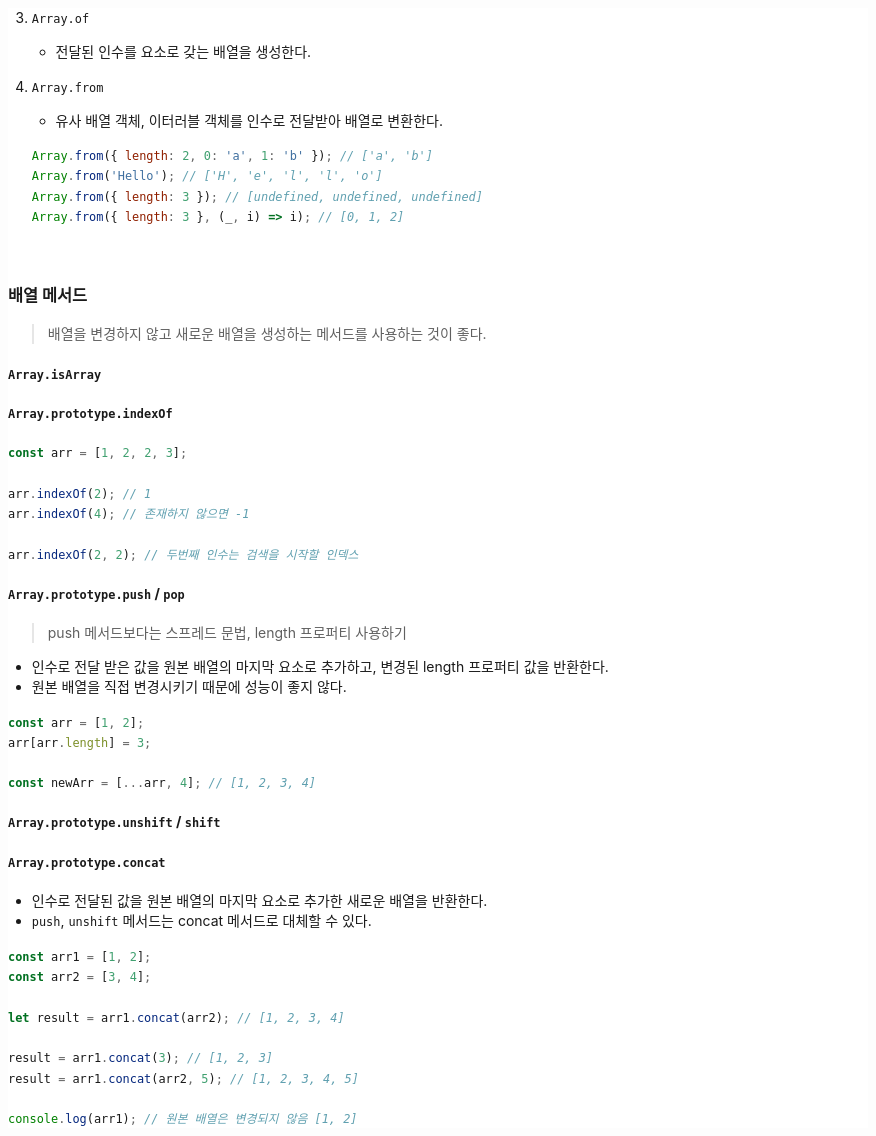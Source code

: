 3. `Array.of`

   - 전달된 인수를 요소로 갖는 배열을 생성한다.

4. `Array.from`

   - 유사 배열 객체, 이터러블 객체를 인수로 전달받아 배열로 변환한다.

   ```js
   Array.from({ length: 2, 0: 'a', 1: 'b' }); // ['a', 'b']
   Array.from('Hello'); // ['H', 'e', 'l', 'l', 'o']
   Array.from({ length: 3 }); // [undefined, undefined, undefined]
   Array.from({ length: 3 }, (_, i) => i); // [0, 1, 2]
   ```

<br/>

### 배열 메서드

> 배열을 변경하지 않고 새로운 배열을 생성하는 메서드를 사용하는 것이 좋다.

#### `Array.isArray`

#### `Array.prototype.indexOf`

```js
const arr = [1, 2, 2, 3];

arr.indexOf(2); // 1
arr.indexOf(4); // 존재하지 않으면 -1

arr.indexOf(2, 2); // 두번째 인수는 검색을 시작할 인덱스
```

#### `Array.prototype.push` / `pop`

> push 메서드보다는 스프레드 문법, length 프로퍼티 사용하기

- 인수로 전달 받은 값을 원본 배열의 마지막 요소로 추가하고, 변경된 length 프로퍼티 값을 반환한다.
- 원본 배열을 직접 변경시키기 때문에 성능이 좋지 않다.

```js
const arr = [1, 2];
arr[arr.length] = 3;

const newArr = [...arr, 4]; // [1, 2, 3, 4]
```

#### `Array.prototype.unshift` / `shift`

#### `Array.prototype.concat`

- 인수로 전달된 값을 원본 배열의 마지막 요소로 추가한 새로운 배열을 반환한다.
- `push`, `unshift` 메서드는 concat 메서드로 대체할 수 있다.

```js
const arr1 = [1, 2];
const arr2 = [3, 4];

let result = arr1.concat(arr2); // [1, 2, 3, 4]

result = arr1.concat(3); // [1, 2, 3]
result = arr1.concat(arr2, 5); // [1, 2, 3, 4, 5]

console.log(arr1); // 원본 배열은 변경되지 않음 [1, 2]
```
